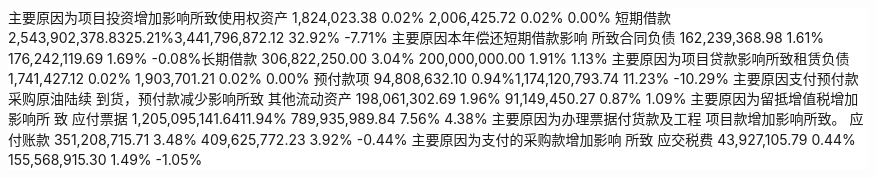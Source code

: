 主要原因为项目投资增加影响所致使用权资产
1,824,023.38
0.02%
2,006,425.72
0.02%
0.00%
短期借款
2,543,902,378.8325.21%3,441,796,872.12
32.92%
-7.71%
主要原因本年偿还短期借款影响
所致合同负债
162,239,368.98
1.61%
176,242,119.69
1.69%
-0.08%长期借款
306,822,250.00
3.04%
200,000,000.00
1.91%
1.13%
主要原因为项目贷款影响所致租赁负债
1,741,427.12
0.02%
1,903,701.21
0.02%
0.00%
预付款项
94,808,632.10
0.94%1,174,120,793.74
11.23%
-10.29%
主要原因支付预付款采购原油陆续
到货，预付款减少影响所致
其他流动资产
198,061,302.69
1.96%
91,149,450.27
0.87%
1.09%
主要原因为留抵增值税增加影响所
致
应付票据
1,205,095,141.6411.94%
789,935,989.84
7.56%
4.38%
主要原因为办理票据付货款及工程
项目款增加影响所致。
应付账款
351,208,715.71
3.48%
409,625,772.23
3.92%
-0.44%
主要原因为支付的采购款增加影响
所致
应交税费
43,927,105.79
0.44%
155,568,915.30
1.49%
-1.05%